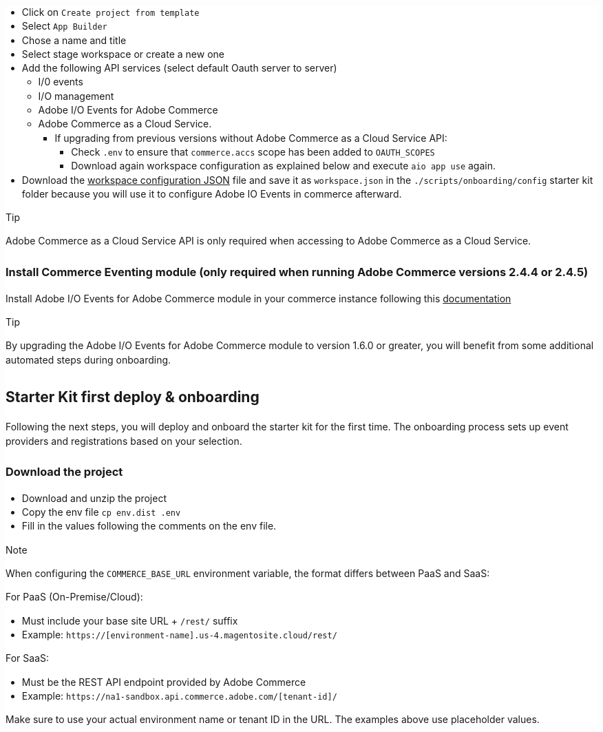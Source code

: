 - Click on `Create project from template`
- Select `App Builder`
- Chose a name and title
- Select stage workspace or create a new one
- Add the following API services (select default Oauth server to server)
  - I/0 events
  - I/O management
  - Adobe I/O Events for Adobe Commerce
  - Adobe Commerce as a Cloud Service.
    - If upgrading from previous versions without Adobe Commerce as a Cloud Service API:
      - Check `.env` to ensure that `commerce.accs` scope has been added to `OAUTH_SCOPES`
      - Download again workspace configuration as explained below and execute `aio app use` again.
- Download the [workspace configuration JSON](https://developer.adobe.com/commerce/extensibility/events/project-setup/#download-the-workspace-configuration-file) file and save it as `workspace.json` in the `./scripts/onboarding/config` starter kit folder because you will use it to configure Adobe IO Events in commerce afterward.

> [!TIP]
> Adobe Commerce as a Cloud Service API is only required when accessing to Adobe Commerce as a Cloud Service.

### Install Commerce Eventing module (only required when running Adobe Commerce versions 2.4.4 or 2.4.5)

Install Adobe I/O Events for Adobe Commerce module in your commerce instance following this [documentation](https://developer.adobe.com/commerce/extensibility/events/installation/)

> [!TIP]
>
> By upgrading the Adobe I/O Events for Adobe Commerce module to version 1.6.0 or greater, you will benefit from some additional automated steps during onboarding.

## Starter Kit first deploy & onboarding

Following the next steps, you will deploy and onboard the starter kit for the first time. The onboarding process sets up event providers and registrations based on your selection.

### Download the project

- Download and unzip the project
- Copy the env file `cp env.dist .env`
- Fill in the values following the comments on the env file.

> [!NOTE]
> When configuring the `COMMERCE_BASE_URL` environment variable, the format differs between PaaS and SaaS:
>
> For PaaS (On-Premise/Cloud):
>
> - Must include your base site URL + `/rest/` suffix
> - Example: `https://[environment-name].us-4.magentosite.cloud/rest/`
>
> For SaaS:
>
> - Must be the REST API endpoint provided by Adobe Commerce
> - Example: `https://na1-sandbox.api.commerce.adobe.com/[tenant-id]/`
>
> Make sure to use your actual environment name or tenant ID in the URL. The examples above use placeholder values.
